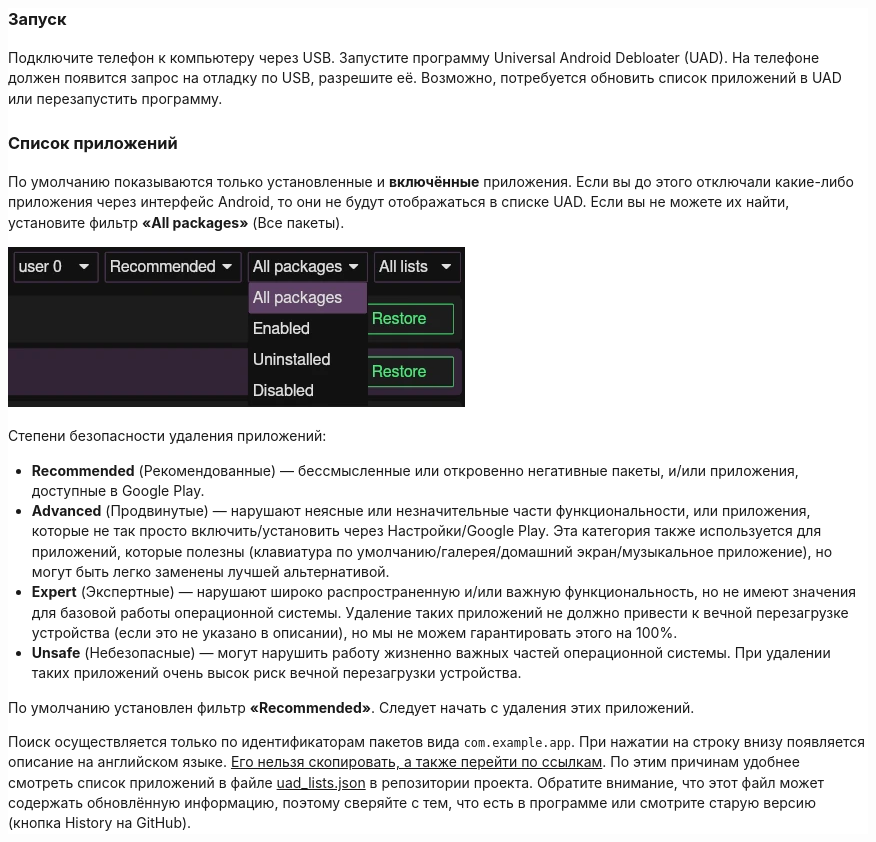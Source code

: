 ### Запуск

Подключите телефон к компьютеру через USB. Запустите программу Universal Android
Debloater (UAD). На телефоне должен появится запрос на отладку по USB, разрешите
её. Возможно, потребуется обновить список приложений в UAD или перезапустить
программу.

### Список приложений

По умолчанию показываются только установленные и **включённые** приложения.
Если вы до этого отключали какие-либо приложения через интерфейс Android, то они
не будут отображаться в списке UAD. Если вы не можете их найти, установите
фильтр **«All packages»** (Все пакеты).

![Установка фильтра «All packages»](all-packages.webp)

Степени безопасности удаления приложений:
- **Recommended** (Рекомендованные) — бессмысленные или откровенно негативные
пакеты, и/или приложения, доступные в Google Play.
- **Advanced** (Продвинутые) — нарушают неясные или незначительные части
функциональности, или приложения, которые не так просто включить/установить
через Настройки/Google Play. Эта категория также используется для приложений,
которые полезны (клавиатура по умолчанию/галерея/домашний экран/музыкальное
приложение), но могут быть легко заменены лучшей альтернативой.
- **Expert** (Экспертные) — нарушают широко распространенную и/или важную
функциональность, но не имеют значения для базовой работы операционной системы.
Удаление таких приложений не должно привести к вечной перезагрузке устройства
(если это не указано в описании), но мы не можем гарантировать этого на 100%.
- **Unsafe** (Небезопасные) — могут нарушить работу жизненно важных частей
операционной системы. При удалении таких приложений очень высок риск вечной
перезагрузки устройства.

По умолчанию установлен фильтр **«Recommended»**. Следует начать с удаления этих
приложений.

Поиск осуществляется только по идентификаторам пакетов вида `com.example.app`.
При нажатии на строку внизу появляется описание на английском языке.
[Его нельзя скопировать, а также перейти по ссылкам](https://github.com/Universal-Debloater-Alliance/universal-android-debloater-next-generation/issues/49).
По этим причинам удобнее смотреть список приложений в файле [uad_lists.json] в
репозитории проекта. Обратите внимание, что этот файл может содержать
обновлённую информацию, поэтому сверяйте с тем, что есть в программе или
смотрите старую версию (кнопка History на GitHub).

[uad_lists.json]: https://github.com/Universal-Debloater-Alliance/universal-android-debloater-next-generation/blob/main/resources/assets/uad_lists.json


[Universal Android Debloater]: https://github.com/Universal-Debloater-Alliance/universal-android-debloater-next-generation#readme
[Universal Android Debloater Next Generation]: https://github.com/Universal-Debloater-Alliance/universal-android-debloater-next-generation
[Universal Android Debloater от 0x192]: https://github.com/0x192/universal-android-debloater
[FAQ]: https://github.com/Universal-Debloater-Alliance/universal-android-debloater-next-generation/wiki/FAQ
